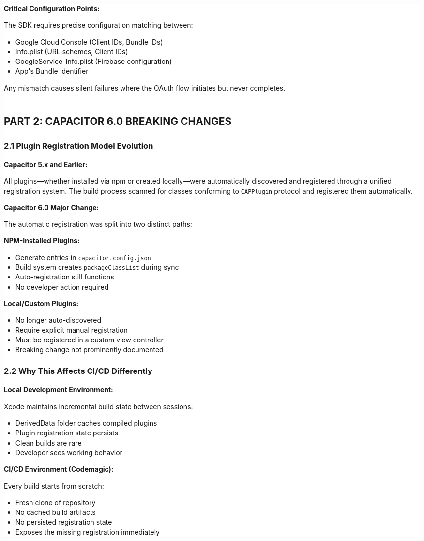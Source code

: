 **Critical Configuration Points:**

The SDK requires precise configuration matching between:
- Google Cloud Console (Client IDs, Bundle IDs)
- Info.plist (URL schemes, Client IDs)
- GoogleService-Info.plist (Firebase configuration)
- App's Bundle Identifier

Any mismatch causes silent failures where the OAuth flow initiates but never completes.

---

## PART 2: CAPACITOR 6.0 BREAKING CHANGES

### 2.1 Plugin Registration Model Evolution

**Capacitor 5.x and Earlier:**

All plugins—whether installed via npm or created locally—were automatically discovered and registered through a unified registration system. The build process scanned for classes conforming to `CAPPlugin` protocol and registered them automatically.

**Capacitor 6.0 Major Change:**

The automatic registration was split into two distinct paths:

**NPM-Installed Plugins:**
- Generate entries in `capacitor.config.json`
- Build system creates `packageClassList` during sync
- Auto-registration still functions
- No developer action required

**Local/Custom Plugins:**
- No longer auto-discovered
- Require explicit manual registration
- Must be registered in a custom view controller
- Breaking change not prominently documented

### 2.2 Why This Affects CI/CD Differently

**Local Development Environment:**

Xcode maintains incremental build state between sessions:
- DerivedData folder caches compiled plugins
- Plugin registration state persists
- Clean builds are rare
- Developer sees working behavior

**CI/CD Environment (Codemagic):**

Every build starts from scratch:
- Fresh clone of repository
- No cached build artifacts
- No persisted registration state
- Exposes the missing registration immediately
